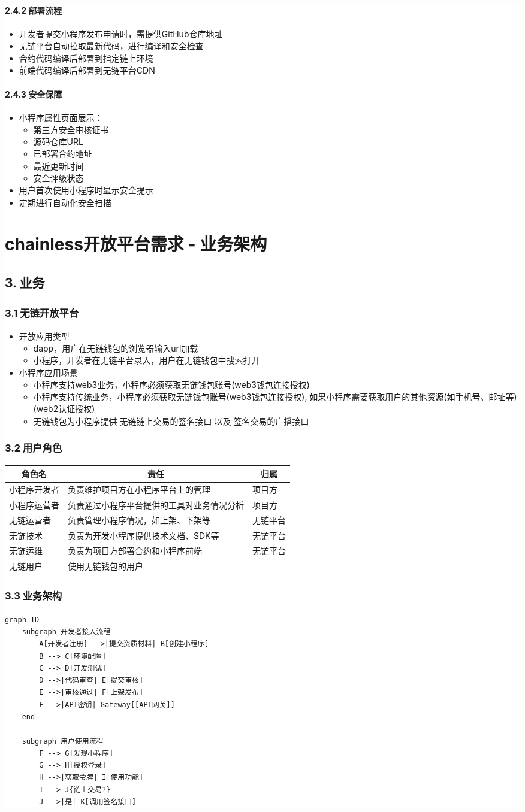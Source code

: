 #### 2.4.2 部署流程
- 开发者提交小程序发布申请时，需提供GitHub仓库地址
- 无链平台自动拉取最新代码，进行编译和安全检查
- 合约代码编译后部署到指定链上环境
- 前端代码编译后部署到无链平台CDN

#### 2.4.3 安全保障
- 小程序属性页面展示：
  - 第三方安全审核证书
  - 源码仓库URL
  - 已部署合约地址
  - 最近更新时间
  - 安全评级状态
- 用户首次使用小程序时显示安全提示
- 定期进行自动化安全扫描

# chainless开放平台需求 - 业务架构

## 3. 业务
### 3.1 无链开放平台
- 开放应用类型
  - dapp，用户在无链钱包的浏览器输入url加载
  - 小程序，开发者在无链平台录入，用户在无链钱包中搜索打开
- 小程序应用场景
  - 小程序支持web3业务，小程序必须获取无链钱包账号(web3钱包连接授权)
  - 小程序支持传统业务，小程序必须获取无链钱包账号(web3钱包连接授权), 如果小程序需要获取用户的其他资源(如手机号、邮址等)(web2认证授权)
  - 无链钱包为小程序提供 无链链上交易的签名接口 以及 签名交易的广播接口

### 3.2 用户角色
| 角色名 | 责任 | 归属 |
| ---- | ---- | ---- |
| 小程序开发者 | 负责维护项目方在小程序平台上的管理 | 项目方 |
| 小程序运营者 | 负责通过小程序平台提供的工具对业务情况分析 | 项目方 |
| 无链运营者 | 负责管理小程序情况，如上架、下架等 | 无链平台 |
| 无链技术 | 负责为开发小程序提供技术文档、SDK等 | 无链平台 |
| 无链运维 | 负责为项目方部署合约和小程序前端 | 无链平台 |
| 无链用户 | 使用无链钱包的用户 | |

### 3.3 业务架构
```mermaid
graph TD
    subgraph 开发者接入流程
        A[开发者注册] -->|提交资质材料| B[创建小程序]
        B --> C[环境配置]
        C --> D[开发测试]
        D -->|代码审查| E[提交审核]
        E -->|审核通过| F[上架发布]
        F -->|API密钥| Gateway[[API网关]]
    end

    subgraph 用户使用流程
        F --> G[发现小程序]
        G --> H[授权登录]
        H -->|获取令牌| I[使用功能]
        I --> J{链上交易?}
        J -->|是| K[调用签名接口]
```